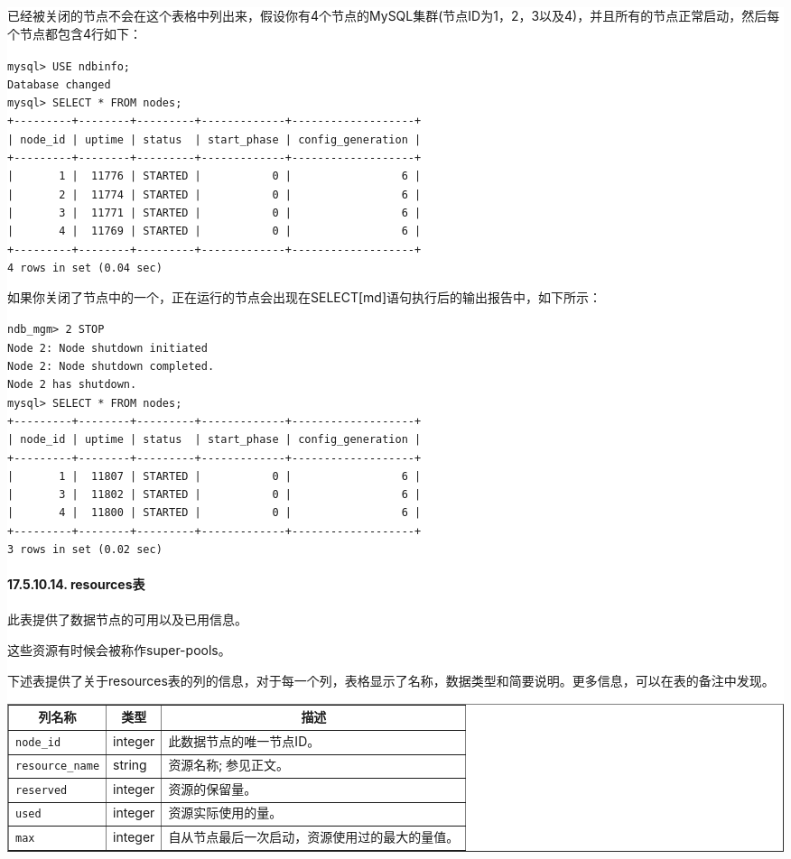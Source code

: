 已经被关闭的节点不会在这个表格中列出来，假设你有4个节点的MySQL集群(节点ID为1，2，3以及4)，并且所有的节点正常启动，然后每个节点都包含4行如下：


	mysql> USE ndbinfo;
	Database changed
	mysql> SELECT * FROM nodes;
	+---------+--------+---------+-------------+-------------------+
	| node_id | uptime | status  | start_phase | config_generation |
	+---------+--------+---------+-------------+-------------------+
	|       1 |  11776 | STARTED |           0 |                 6 |
	|       2 |  11774 | STARTED |           0 |                 6 |
	|       3 |  11771 | STARTED |           0 |                 6 |
	|       4 |  11769 | STARTED |           0 |                 6 |
	+---------+--------+---------+-------------+-------------------+
	4 rows in set (0.04 sec)

如果你关闭了节点中的一个，正在运行的节点会出现在SELECT[md]语句执行后的输出报告中，如下所示：  
 
	ndb_mgm> 2 STOP
	Node 2: Node shutdown initiated
	Node 2: Node shutdown completed.
	Node 2 has shutdown.
	mysql> SELECT * FROM nodes;
	+---------+--------+---------+-------------+-------------------+
	| node_id | uptime | status  | start_phase | config_generation |
	+---------+--------+---------+-------------+-------------------+
	|       1 |  11807 | STARTED |           0 |                 6 |
	|       3 |  11802 | STARTED |           0 |                 6 |
	|       4 |  11800 | STARTED |           0 |                 6 |
	+---------+--------+---------+-------------+-------------------+
	3 rows in set (0.02 sec)


#### 17.5.10.14. resources表 ####

此表提供了数据节点的可用以及已用信息。   

这些资源有时候会被称作super-pools。   

下述表提供了关于resources表的列的信息，对于每一个列，表格显示了名称，数据类型和简要说明。更多信息，可以在表的备注中发现。  

<table cellspacing="0px" border="1"><colgroup><col><col><col></colgroup><thead><tr><th scope="col">列名称</th><th scope="col">类型</th><th scope="col">描述</th></tr></thead><tbody><tr><td scope="row"><code class="literal">node_id</code></td><td>integer</td><td>此数据节点的唯一节点ID。</td></tr><tr><td scope="row"><code class="literal">resource_name</code></td><td>string</td><td>资源名称; 参见正文。</td></tr><tr><td scope="row"><code class="literal">reserved</code></td><td>integer</td><td>资源的保留量。</td></tr><tr><td scope="row"><code class="literal">used</code></td><td>integer</td><td>资源实际使用的量。</td></tr><tr><td scope="row"><code class="literal">max</code></td><td>integer</td><td>自从节点最后一次启动，资源使用过的最大的量值。</td></tr></tbody></table>
